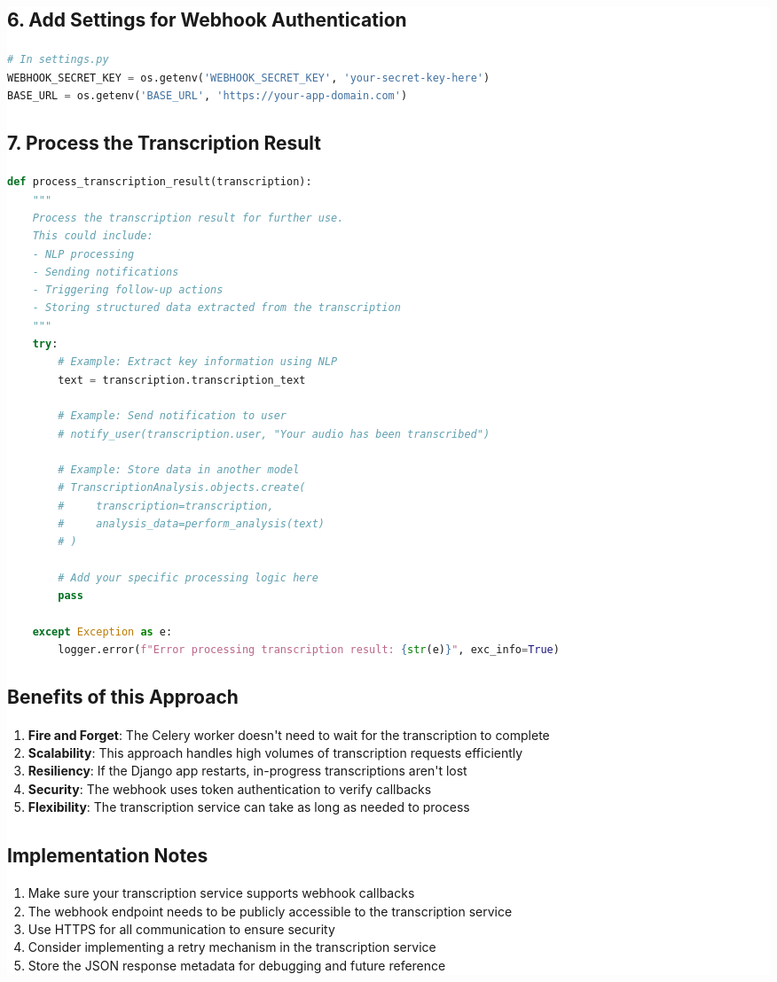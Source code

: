 ## 6. Add Settings for Webhook Authentication

```python
# In settings.py
WEBHOOK_SECRET_KEY = os.getenv('WEBHOOK_SECRET_KEY', 'your-secret-key-here')
BASE_URL = os.getenv('BASE_URL', 'https://your-app-domain.com')
```

## 7. Process the Transcription Result

```python
def process_transcription_result(transcription):
    """
    Process the transcription result for further use.
    This could include:
    - NLP processing
    - Sending notifications
    - Triggering follow-up actions
    - Storing structured data extracted from the transcription
    """
    try:
        # Example: Extract key information using NLP
        text = transcription.transcription_text
        
        # Example: Send notification to user
        # notify_user(transcription.user, "Your audio has been transcribed")
        
        # Example: Store data in another model
        # TranscriptionAnalysis.objects.create(
        #     transcription=transcription,
        #     analysis_data=perform_analysis(text)
        # )
        
        # Add your specific processing logic here
        pass
        
    except Exception as e:
        logger.error(f"Error processing transcription result: {str(e)}", exc_info=True)
```

## Benefits of this Approach

1. **Fire and Forget**: The Celery worker doesn't need to wait for the transcription to complete
2. **Scalability**: This approach handles high volumes of transcription requests efficiently
3. **Resiliency**: If the Django app restarts, in-progress transcriptions aren't lost
4. **Security**: The webhook uses token authentication to verify callbacks
5. **Flexibility**: The transcription service can take as long as needed to process

## Implementation Notes

1. Make sure your transcription service supports webhook callbacks
2. The webhook endpoint needs to be publicly accessible to the transcription service
3. Use HTTPS for all communication to ensure security
4. Consider implementing a retry mechanism in the transcription service
5. Store the JSON response metadata for debugging and future reference
